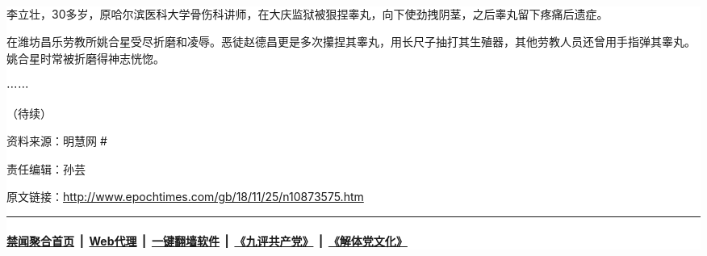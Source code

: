  李立壮，30多岁，原哈尔滨医科大学骨伤科讲师，在大庆监狱被狠捏睾丸，向下使劲拽阴茎，之后睾丸留下疼痛后遗症。
</p>
<p>
 在潍坊昌乐劳教所姚合星受尽折磨和凌辱。恶徒赵德昌更是多次攥捏其睾丸，用长尺子抽打其生殖器，其他劳教人员还曾用手指弹其睾丸。姚合星时常被折磨得神志恍惚。
</p>
<p>
 ⋯⋯
</p>
<p>
 （待续）
</p>
<p>
 资料来源：明慧网 #
</p>
<p>
 责任编辑：孙芸
</p>

原文链接：http://www.epochtimes.com/gb/18/11/25/n10873575.htm


------------------------
#### [禁闻聚合首页](https://github.com/gfw-breaker/banned-news/blob/master/README.md) &nbsp;|&nbsp; [Web代理](https://github.com/gfw-breaker/open-proxy/blob/master/README.md) &nbsp;|&nbsp; [一键翻墙软件](https://github.com/gfw-breaker/nogfw/blob/master/README.md) &nbsp;|&nbsp; [《九评共产党》](https://github.com/gfw-breaker/9ping.md/blob/master/README.md#九评之一评共产党是什么) &nbsp;|&nbsp; [《解体党文化》](https://github.com/gfw-breaker/jtdwh.md/blob/master/README.md#绪论)
